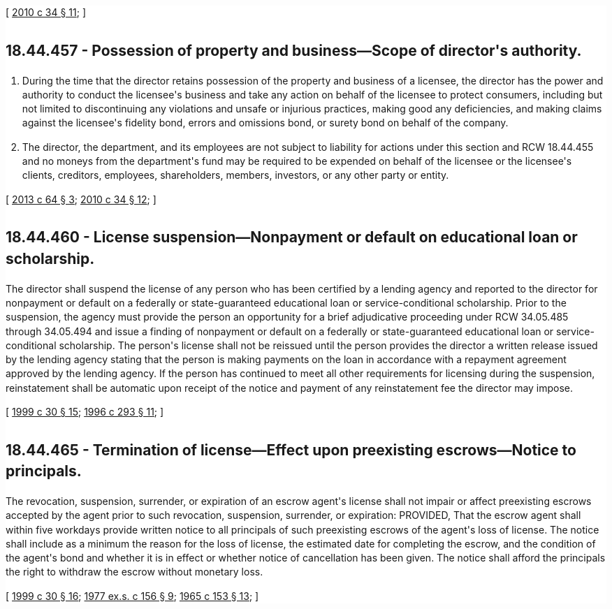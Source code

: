 \[ [2010 c 34 § 11](https://lawfilesext.leg.wa.gov/biennium/2009-10/Pdf/Bills/Session%20Laws/House/2564-S.SL.pdf?cite=2010%20c%2034%20§%2011); \]

## 18.44.457 - Possession of property and business—Scope of director's authority.
1. During the time that the director retains possession of the property and business of a licensee, the director has the power and authority to conduct the licensee's business and take any action on behalf of the licensee to protect consumers, including but not limited to discontinuing any violations and unsafe or injurious practices, making good any deficiencies, and making claims against the licensee's fidelity bond, errors and omissions bond, or surety bond on behalf of the company.

2. The director, the department, and its employees are not subject to liability for actions under this section and RCW 18.44.455 and no moneys from the department's fund may be required to be expended on behalf of the licensee or the licensee's clients, creditors, employees, shareholders, members, investors, or any other party or entity.

\[ [2013 c 64 § 3](https://lawfilesext.leg.wa.gov/biennium/2013-14/Pdf/Bills/Session%20Laws/House/1034-S.SL.pdf?cite=2013%20c%2064%20§%203); [2010 c 34 § 12](https://lawfilesext.leg.wa.gov/biennium/2009-10/Pdf/Bills/Session%20Laws/House/2564-S.SL.pdf?cite=2010%20c%2034%20§%2012); \]

## 18.44.460 - License suspension—Nonpayment or default on educational loan or scholarship.
The director shall suspend the license of any person who has been certified by a lending agency and reported to the director for nonpayment or default on a federally or state-guaranteed educational loan or service-conditional scholarship. Prior to the suspension, the agency must provide the person an opportunity for a brief adjudicative proceeding under RCW 34.05.485 through 34.05.494 and issue a finding of nonpayment or default on a federally or state-guaranteed educational loan or service-conditional scholarship. The person's license shall not be reissued until the person provides the director a written release issued by the lending agency stating that the person is making payments on the loan in accordance with a repayment agreement approved by the lending agency. If the person has continued to meet all other requirements for licensing during the suspension, reinstatement shall be automatic upon receipt of the notice and payment of any reinstatement fee the director may impose.

\[ [1999 c 30 § 15](https://lawfilesext.leg.wa.gov/biennium/1999-00/Pdf/Bills/Session%20Laws/House/1092.SL.pdf?cite=1999%20c%2030%20§%2015); [1996 c 293 § 11](https://lawfilesext.leg.wa.gov/biennium/1995-96/Pdf/Bills/Session%20Laws/House/2371-S.SL.pdf?cite=1996%20c%20293%20§%2011); \]

## 18.44.465 - Termination of license—Effect upon preexisting escrows—Notice to principals.
The revocation, suspension, surrender, or expiration of an escrow agent's license shall not impair or affect preexisting escrows accepted by the agent prior to such revocation, suspension, surrender, or expiration: PROVIDED, That the escrow agent shall within five workdays provide written notice to all principals of such preexisting escrows of the agent's loss of license. The notice shall include as a minimum the reason for the loss of license, the estimated date for completing the escrow, and the condition of the agent's bond and whether it is in effect or whether notice of cancellation has been given. The notice shall afford the principals the right to withdraw the escrow without monetary loss.

\[ [1999 c 30 § 16](https://lawfilesext.leg.wa.gov/biennium/1999-00/Pdf/Bills/Session%20Laws/House/1092.SL.pdf?cite=1999%20c%2030%20§%2016); [1977 ex.s. c 156 § 9](https://leg.wa.gov/CodeReviser/documents/sessionlaw/1977ex1c156.pdf?cite=1977%20ex.s.%20c%20156%20§%209); [1965 c 153 § 13](https://leg.wa.gov/CodeReviser/documents/sessionlaw/1965c153.pdf?cite=1965%20c%20153%20§%2013); \]
